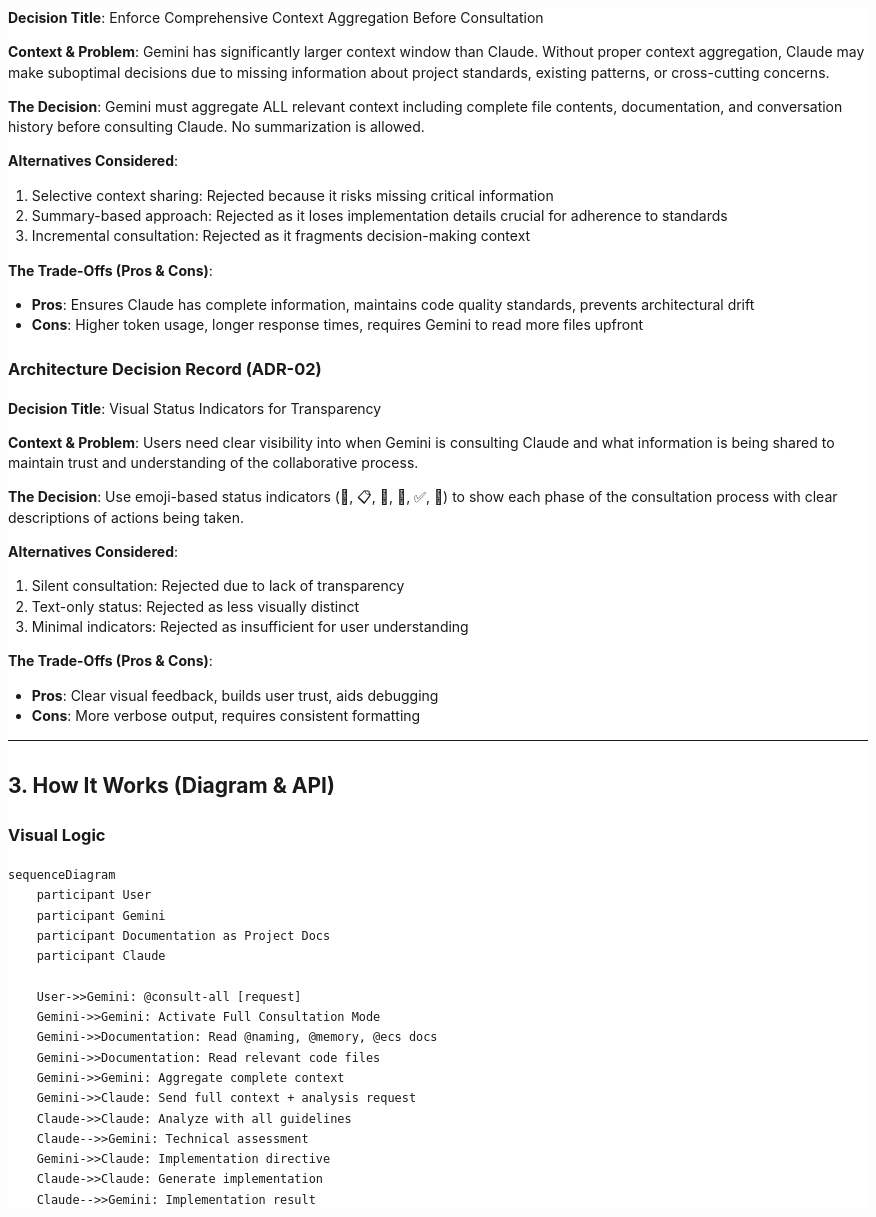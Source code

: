 **Decision Title**: Enforce Comprehensive Context Aggregation Before Consultation

**Context & Problem**:
Gemini has significantly larger context window than Claude. Without proper context aggregation, Claude may make suboptimal decisions due to missing information about project standards, existing patterns, or cross-cutting concerns.

**The Decision**:
Gemini must aggregate ALL relevant context including complete file contents, documentation, and conversation history before consulting Claude. No summarization is allowed.

**Alternatives Considered**:
1. Selective context sharing: Rejected because it risks missing critical information
2. Summary-based approach: Rejected as it loses implementation details crucial for adherence to standards
3. Incremental consultation: Rejected as it fragments decision-making context

**The Trade-Offs (Pros & Cons)**:
- **Pros**: Ensures Claude has complete information, maintains code quality standards, prevents architectural drift
- **Cons**: Higher token usage, longer response times, requires Gemini to read more files upfront

### Architecture Decision Record (ADR-02)

**Decision Title**: Visual Status Indicators for Transparency

**Context & Problem**:
Users need clear visibility into when Gemini is consulting Claude and what information is being shared to maintain trust and understanding of the collaborative process.

**The Decision**:
Use emoji-based status indicators (🔴, 📋, 🤝, 📡, ✅, 🎯) to show each phase of the consultation process with clear descriptions of actions being taken.

**Alternatives Considered**:
1. Silent consultation: Rejected due to lack of transparency
2. Text-only status: Rejected as less visually distinct
3. Minimal indicators: Rejected as insufficient for user understanding

**The Trade-Offs (Pros & Cons)**:
- **Pros**: Clear visual feedback, builds user trust, aids debugging
- **Cons**: More verbose output, requires consistent formatting

---

## 3. How It Works (Diagram & API)

### Visual Logic

```mermaid
sequenceDiagram
    participant User
    participant Gemini
    participant Documentation as Project Docs
    participant Claude
    
    User->>Gemini: @consult-all [request]
    Gemini->>Gemini: Activate Full Consultation Mode
    Gemini->>Documentation: Read @naming, @memory, @ecs docs
    Gemini->>Documentation: Read relevant code files
    Gemini->>Gemini: Aggregate complete context
    Gemini->>Claude: Send full context + analysis request
    Claude->>Claude: Analyze with all guidelines
    Claude-->>Gemini: Technical assessment
    Gemini->>Claude: Implementation directive
    Claude->>Claude: Generate implementation
    Claude-->>Gemini: Implementation result
```